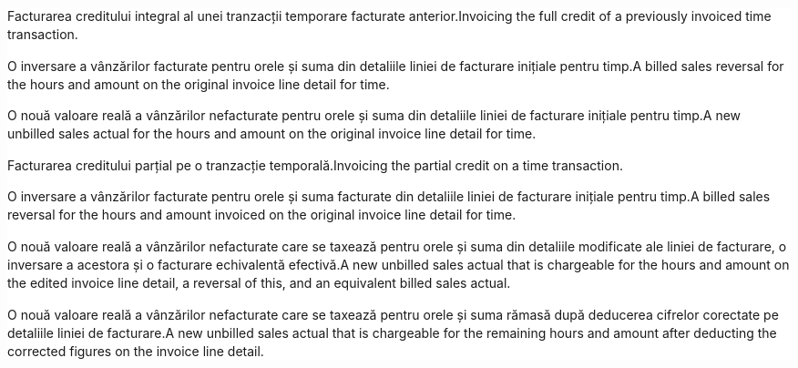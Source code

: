 <span data-ttu-id="8cb02-140">Facturarea creditului integral al unei tranzacții temporare facturate anterior.</span><span class="sxs-lookup"><span data-stu-id="8cb02-140">Invoicing the full credit of a previously invoiced time transaction.</span></span>
                </p>
            </td>
            <td width="408" valign="top">
                <p>
<span data-ttu-id="8cb02-141">O inversare a vânzărilor facturate pentru orele și suma din detaliile liniei de facturare inițiale pentru timp.</span><span class="sxs-lookup"><span data-stu-id="8cb02-141">A billed sales reversal for the hours and amount on the original invoice line detail for time.</span></span>
                </p>
            </td>
        </tr>
        <tr>
            <td width="408" valign="top">
                <p>
<span data-ttu-id="8cb02-142">O nouă valoare reală a vânzărilor nefacturate pentru orele și suma din detaliile liniei de facturare inițiale pentru timp.</span><span class="sxs-lookup"><span data-stu-id="8cb02-142">A new unbilled sales actual for the hours and amount on the original invoice line detail for time.</span></span>
                </p>
            </td>
        </tr>
        <tr>
            <td width="216" rowspan="3" valign="top">
                <p>
<span data-ttu-id="8cb02-143">Facturarea creditului parțial pe o tranzacție temporală.</span><span class="sxs-lookup"><span data-stu-id="8cb02-143">Invoicing the partial credit on a time transaction.</span></span>
                </p>
            </td>
            <td width="408" valign="top">
                <p>
<span data-ttu-id="8cb02-144">O inversare a vânzărilor facturate pentru orele și suma facturate din detaliile liniei de facturare inițiale pentru timp.</span><span class="sxs-lookup"><span data-stu-id="8cb02-144">A billed sales reversal for the hours and amount invoiced on the original invoice line detail for time.</span></span>
                </p>
            </td>
        </tr>
        <tr>
            <td width="408" valign="top">
                <p>
<span data-ttu-id="8cb02-145">O nouă valoare reală a vânzărilor nefacturate care se taxează pentru orele și suma din detaliile modificate ale liniei de facturare, o inversare a acestora și o facturare echivalentă efectivă.</span><span class="sxs-lookup"><span data-stu-id="8cb02-145">A new unbilled sales actual that is chargeable for the hours and amount on the edited invoice line detail, a reversal of this, and an equivalent billed sales actual.</span></span>
                </p>
            </td>
        </tr>
        <tr>
            <td width="408" valign="top">
                <p>
<span data-ttu-id="8cb02-146">O nouă valoare reală a vânzărilor nefacturate care se taxează pentru orele și suma rămasă după deducerea cifrelor corectate pe detaliile liniei de facturare.</span><span class="sxs-lookup"><span data-stu-id="8cb02-146">A new unbilled sales actual that is chargeable for the remaining hours and amount after deducting the corrected figures on the invoice line detail.</span></span>
                </p>
            </td>
        </tr>
        <tr>